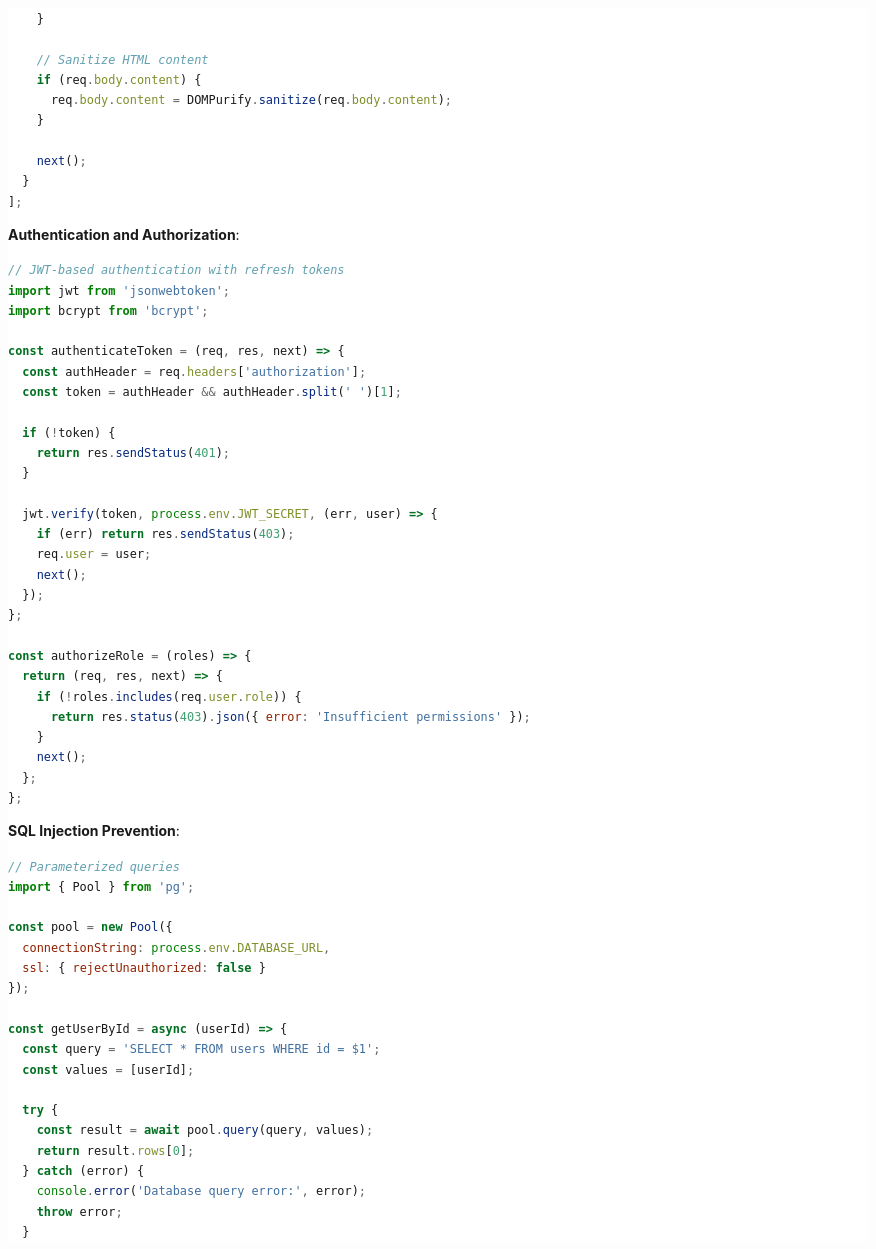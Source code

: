 ```javascript
    }
    
    // Sanitize HTML content
    if (req.body.content) {
      req.body.content = DOMPurify.sanitize(req.body.content);
    }
    
    next();
  }
];
```

**Authentication and Authorization**:
```javascript
// JWT-based authentication with refresh tokens
import jwt from 'jsonwebtoken';
import bcrypt from 'bcrypt';

const authenticateToken = (req, res, next) => {
  const authHeader = req.headers['authorization'];
  const token = authHeader && authHeader.split(' ')[1];

  if (!token) {
    return res.sendStatus(401);
  }

  jwt.verify(token, process.env.JWT_SECRET, (err, user) => {
    if (err) return res.sendStatus(403);
    req.user = user;
    next();
  });
};

const authorizeRole = (roles) => {
  return (req, res, next) => {
    if (!roles.includes(req.user.role)) {
      return res.status(403).json({ error: 'Insufficient permissions' });
    }
    next();
  };
};
```

**SQL Injection Prevention**:
```javascript
// Parameterized queries
import { Pool } from 'pg';

const pool = new Pool({
  connectionString: process.env.DATABASE_URL,
  ssl: { rejectUnauthorized: false }
});

const getUserById = async (userId) => {
  const query = 'SELECT * FROM users WHERE id = $1';
  const values = [userId];
  
  try {
    const result = await pool.query(query, values);
    return result.rows[0];
  } catch (error) {
    console.error('Database query error:', error);
    throw error;
  }
```